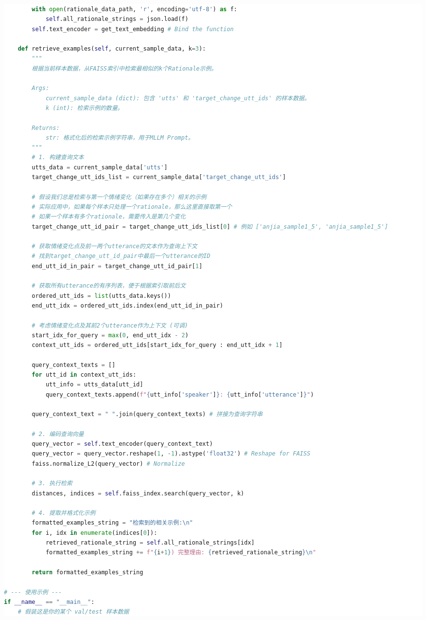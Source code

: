 ```python
        with open(rationale_data_path, 'r', encoding='utf-8') as f:
            self.all_rationale_strings = json.load(f)
        self.text_encoder = get_text_embedding # Bind the function

    def retrieve_examples(self, current_sample_data, k=3):
        """
        根据当前样本数据，从FAISS索引中检索最相似的k个Rationale示例。

        Args:
            current_sample_data (dict): 包含 'utts' 和 'target_change_utt_ids' 的样本数据。
            k (int): 检索示例的数量。

        Returns:
            str: 格式化后的检索示例字符串，用于MLLM Prompt。
        """
        # 1. 构建查询文本
        utts_data = current_sample_data['utts']
        target_change_utt_ids_list = current_sample_data['target_change_utt_ids']

        # 假设我们总是检索与第一个情绪变化（如果存在多个）相关的示例
        # 实际应用中，如果每个样本只处理一个rationale，那么这里直接取第一个
        # 如果一个样本有多个rationale，需要传入是第几个变化
        target_change_utt_id_pair = target_change_utt_ids_list[0] # 例如 ['anjia_sample1_5', 'anjia_sample1_5']

        # 获取情绪变化点及前一两个utterance的文本作为查询上下文
        # 找到target_change_utt_id_pair中最后一个utterance的ID
        end_utt_id_in_pair = target_change_utt_id_pair[1]
        
        # 获取所有utterance的有序列表，便于根据索引取前后文
        ordered_utt_ids = list(utts_data.keys())
        end_utt_idx = ordered_utt_ids.index(end_utt_id_in_pair)

        # 考虑情绪变化点及其前2个utterance作为上下文 (可调)
        start_idx_for_query = max(0, end_utt_idx - 2) 
        context_utt_ids = ordered_utt_ids[start_idx_for_query : end_utt_idx + 1]

        query_context_texts = []
        for utt_id in context_utt_ids:
            utt_info = utts_data[utt_id]
            query_context_texts.append(f"{utt_info['speaker']}: {utt_info['utterance']}")
        
        query_context_text = " ".join(query_context_texts) # 拼接为查询字符串

        # 2. 编码查询向量
        query_vector = self.text_encoder(query_context_text)
        query_vector = query_vector.reshape(1, -1).astype('float32') # Reshape for FAISS
        faiss.normalize_L2(query_vector) # Normalize

        # 3. 执行检索
        distances, indices = self.faiss_index.search(query_vector, k)

        # 4. 提取并格式化示例
        formatted_examples_string = "检索到的相关示例:\n"
        for i, idx in enumerate(indices[0]):
            retrieved_rationale_string = self.all_rationale_strings[idx]
            formatted_examples_string += f"{i+1}) 完整理由: {retrieved_rationale_string}\n"
        
        return formatted_examples_string

# --- 使用示例 ---
if __name__ == "__main__":
    # 假装这是你的某个 val/test 样本数据
```